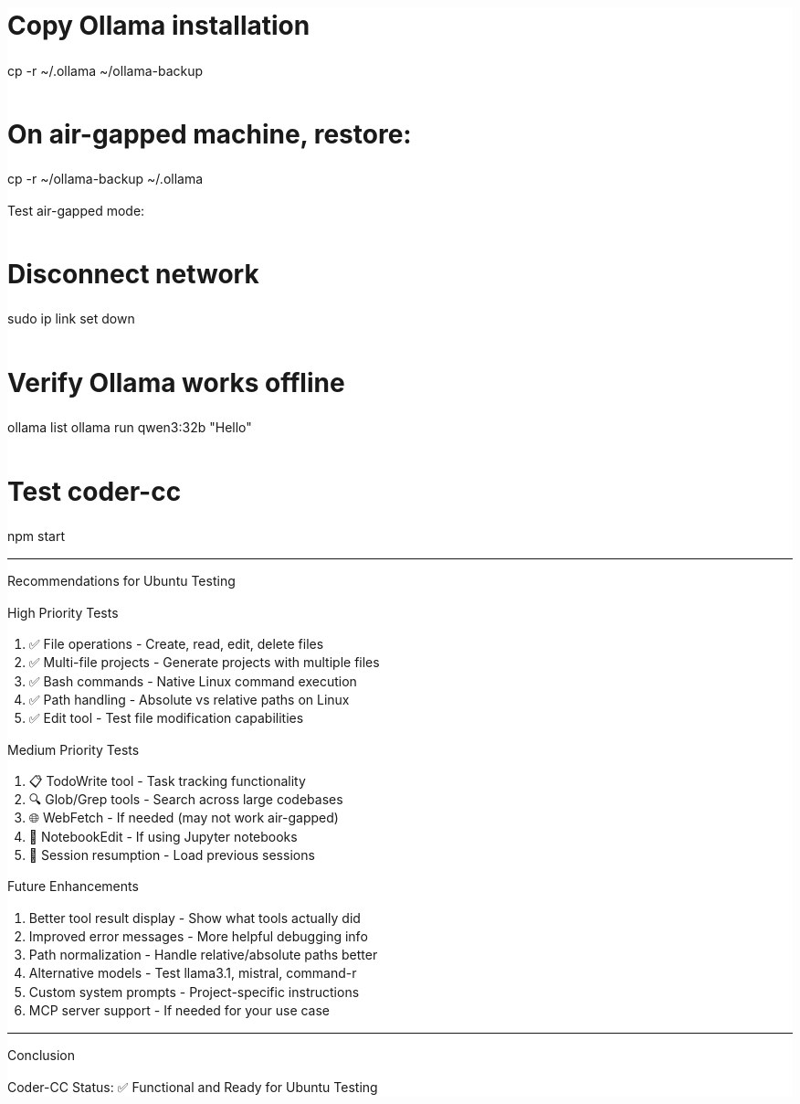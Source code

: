   # Copy Ollama installation
  cp -r ~/.ollama ~/ollama-backup

  # On air-gapped machine, restore:
  cp -r ~/ollama-backup ~/.ollama

  Test air-gapped mode:
  # Disconnect network
  sudo ip link set <interface> down

  # Verify Ollama works offline
  ollama list
  ollama run qwen3:32b "Hello"

  # Test coder-cc
  npm start

  ---
  Recommendations for Ubuntu Testing

  High Priority Tests

  1. ✅ File operations - Create, read, edit, delete files
  2. ✅ Multi-file projects - Generate projects with multiple files
  3. ✅ Bash commands - Native Linux command execution
  4. ✅ Path handling - Absolute vs relative paths on Linux
  5. ✅ Edit tool - Test file modification capabilities

  Medium Priority Tests

  1. 📋 TodoWrite tool - Task tracking functionality
  2. 🔍 Glob/Grep tools - Search across large codebases
  3. 🌐 WebFetch - If needed (may not work air-gapped)
  4. 📓 NotebookEdit - If using Jupyter notebooks
  5. 🔄 Session resumption - Load previous sessions

  Future Enhancements

  1. Better tool result display - Show what tools actually did
  2. Improved error messages - More helpful debugging info
  3. Path normalization - Handle relative/absolute paths better
  4. Alternative models - Test llama3.1, mistral, command-r
  5. Custom system prompts - Project-specific instructions
  6. MCP server support - If needed for your use case

  ---
  Conclusion

  Coder-CC Status: ✅ Functional and Ready for Ubuntu Testing
